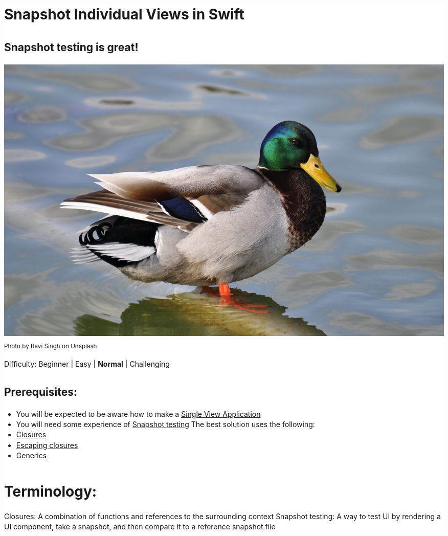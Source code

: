 # Snapshot Individual Views in Swift  
## Snapshot testing is great!

![Photo by Ravi Singh on Unsplash](Images/photo-1459682687441-7761439a709d.jpeg)<br/>
<sub>Photo by Ravi Singh on Unsplash<sub>

Difficulty: Beginner | Easy | **Normal** | Challenging

## Prerequisites:
* You will be expected to be aware how to make a [Single View Application](https://medium.com/swlh/your-first-ios-application-using-xcode-9983cf6efb71)
* You will need some experience of [Snapshot testing](https://medium.com/@stevenpcurtis/snapshot-testing-in-swift-6a37c96cfc00) 
The best solution uses the following:
* [Closures](https://medium.com/swift-coding/swift-closures-c14cb7aa2170)
* [Escaping closures](https://medium.com/@stevenpcurtis.sc/what-is-the-difference-between-escaping-and-nonescaping-closures-in-swift-3ba6a8276105)
* [Generics](https://medium.com/better-programming/generics-in-swift-aa111f1c549)

# Terminology:
Closures: A combination of functions and references to the surrounding context
Snapshot testing: A way to test UI by rendering a UI component, take a snapshot, and then compare it to a reference snapshot file
